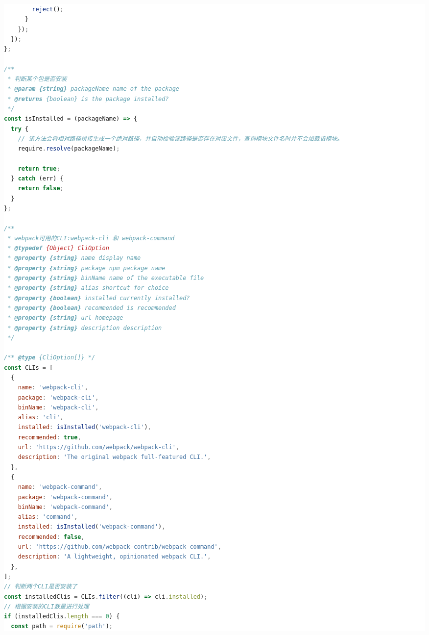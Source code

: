 ```js
        reject();
      }
    });
  });
};

/**
 * 判断某个包是否安装
 * @param {string} packageName name of the package
 * @returns {boolean} is the package installed?
 */
const isInstalled = (packageName) => {
  try {
    // 该方法会将相对路径拼接生成一个绝对路径，并自动检验该路径是否存在对应文件，查询模块文件名时并不会加载该模块。
    require.resolve(packageName);

    return true;
  } catch (err) {
    return false;
  }
};

/**
 * webpack可用的CLI:webpack-cli 和 webpack-command
 * @typedef {Object} CliOption
 * @property {string} name display name
 * @property {string} package npm package name
 * @property {string} binName name of the executable file
 * @property {string} alias shortcut for choice
 * @property {boolean} installed currently installed?
 * @property {boolean} recommended is recommended
 * @property {string} url homepage
 * @property {string} description description
 */

/** @type {CliOption[]} */
const CLIs = [
  {
    name: 'webpack-cli',
    package: 'webpack-cli',
    binName: 'webpack-cli',
    alias: 'cli',
    installed: isInstalled('webpack-cli'),
    recommended: true,
    url: 'https://github.com/webpack/webpack-cli',
    description: 'The original webpack full-featured CLI.',
  },
  {
    name: 'webpack-command',
    package: 'webpack-command',
    binName: 'webpack-command',
    alias: 'command',
    installed: isInstalled('webpack-command'),
    recommended: false,
    url: 'https://github.com/webpack-contrib/webpack-command',
    description: 'A lightweight, opinionated webpack CLI.',
  },
];
// 判断两个CLI是否安装了
const installedClis = CLIs.filter((cli) => cli.installed);
// 根据安装的CLI数量进行处理
if (installedClis.length === 0) {
  const path = require('path');
```